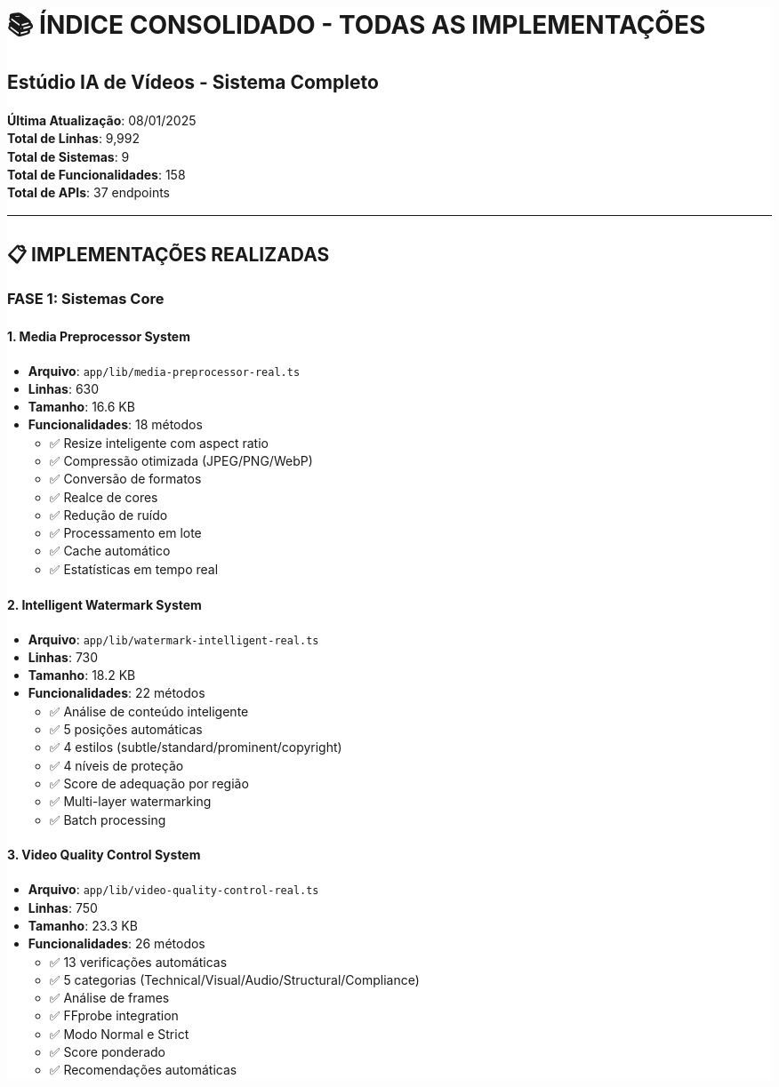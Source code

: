 # 📚 ÍNDICE CONSOLIDADO - TODAS AS IMPLEMENTAÇÕES

## Estúdio IA de Vídeos - Sistema Completo

**Última Atualização**: 08/01/2025  
**Total de Linhas**: 9,992  
**Total de Sistemas**: 9  
**Total de Funcionalidades**: 158  
**Total de APIs**: 37 endpoints

---

## 📋 IMPLEMENTAÇÕES REALIZADAS

### FASE 1: Sistemas Core

#### 1. Media Preprocessor System
- **Arquivo**: `app/lib/media-preprocessor-real.ts`
- **Linhas**: 630
- **Tamanho**: 16.6 KB
- **Funcionalidades**: 18 métodos
  - ✅ Resize inteligente com aspect ratio
  - ✅ Compressão otimizada (JPEG/PNG/WebP)
  - ✅ Conversão de formatos
  - ✅ Realce de cores
  - ✅ Redução de ruído
  - ✅ Processamento em lote
  - ✅ Cache automático
  - ✅ Estatísticas em tempo real

#### 2. Intelligent Watermark System
- **Arquivo**: `app/lib/watermark-intelligent-real.ts`
- **Linhas**: 730
- **Tamanho**: 18.2 KB
- **Funcionalidades**: 22 métodos
  - ✅ Análise de conteúdo inteligente
  - ✅ 5 posições automáticas
  - ✅ 4 estilos (subtle/standard/prominent/copyright)
  - ✅ 4 níveis de proteção
  - ✅ Score de adequação por região
  - ✅ Multi-layer watermarking
  - ✅ Batch processing

#### 3. Video Quality Control System
- **Arquivo**: `app/lib/video-quality-control-real.ts`
- **Linhas**: 750
- **Tamanho**: 23.3 KB
- **Funcionalidades**: 26 métodos
  - ✅ 13 verificações automáticas
  - ✅ 5 categorias (Technical/Visual/Audio/Structural/Compliance)
  - ✅ Análise de frames
  - ✅ FFprobe integration
  - ✅ Modo Normal e Strict
  - ✅ Score ponderado
  - ✅ Recomendações automáticas
